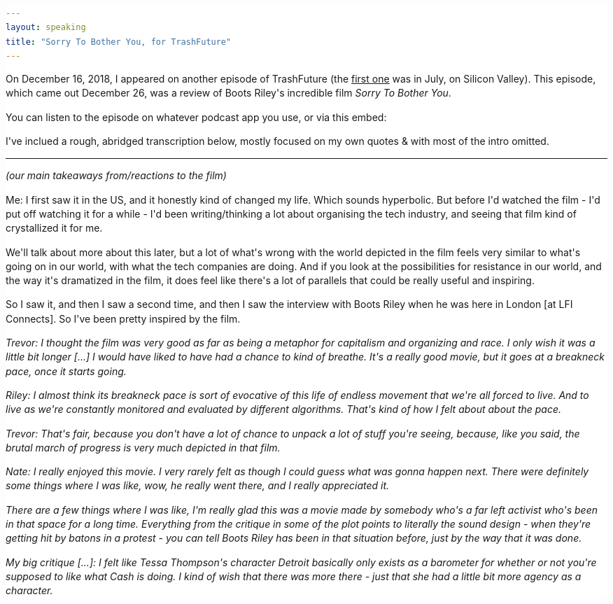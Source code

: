 ```yaml
---
layout: speaking
title: "Sorry To Bother You, for TrashFuture"
---
```


On December 16, 2018, I appeared on another episode of TrashFuture (the [first one](/speaking/trash-future) was in July, on Silicon Valley). This episode, which came out December 26, was a review of Boots Riley's incredible film _Sorry To Bother You_.

You can listen to the episode on whatever podcast app you use, or via this embed:

<iframe src="https://www.podbean.com/media/player/87359-a2d3db?from=site&vjs=1&skin=1&fonts=Helvetica&auto=0&download=1" height="315" width="100%" frameborder="0" scrolling="no" data-name="pb-iframe-player"></iframe>

I've inclued a rough, abridged transcription below, mostly focused on my own quotes & with most of the intro omitted.

***

_(our main takeaways from/reactions to the film)_

Me: I first saw it in the US, and it honestly kind of changed my life. Which sounds hyperbolic. But before I'd watched the film - I'd put off watching it for a while - I'd been writing/thinking a lot about organising the tech industry, and seeing that film kind of crystallized it for me.

We'll talk about more about this later, but a lot of what's wrong with the world depicted in the film feels very similar to what's going on in our world, with what the tech companies are doing. And if you look at the possibilities for resistance in our world, and the way it's dramatized in the film, it does feel like there's a lot of parallels that could be really useful and inspiring.

So I saw it, and then I saw a second time, and then I saw the interview with Boots Riley when he was here in London \[at LFI Connects\]. So I've been pretty inspired by the film.

_Trevor: I thought the film was very good as far as being a metaphor for capitalism and organizing and race. I only wish it was a little bit longer [...] I would have liked to have had a chance to kind of breathe. It's a really good movie, but it goes at a breakneck pace, once it starts going._

_Riley: I almost think its breakneck pace is sort of evocative of this life of endless movement that we're all forced to live. And to live as we're constantly monitored and evaluated by different algorithms. That's kind of how I felt about about the pace._

_Trevor: That's fair, because you don't have a lot of chance to unpack a lot of stuff you're seeing, because, like you said, the brutal march of progress is very much depicted in that film._

_Nate: I really enjoyed this movie. I very rarely felt as though I could guess what was gonna happen next. There were definitely some things where I was like, wow, he really went there, and I really appreciated it._

_There are a few things where I was like, I'm really glad this was a movie made by somebody who's a far left activist who's been in that space for a long time. Everything from the critique in some of the plot points to literally the sound design - when they're getting hit by batons in a protest - you can tell Boots Riley has been in that situation before, just by the way that it was done._

_My big critique [...]: I felt like Tessa Thompson's character Detroit basically only exists as a barometer for whether or not you're supposed to like what Cash is doing. I kind of wish that there was more there - just that she had a little bit more agency as a character._
